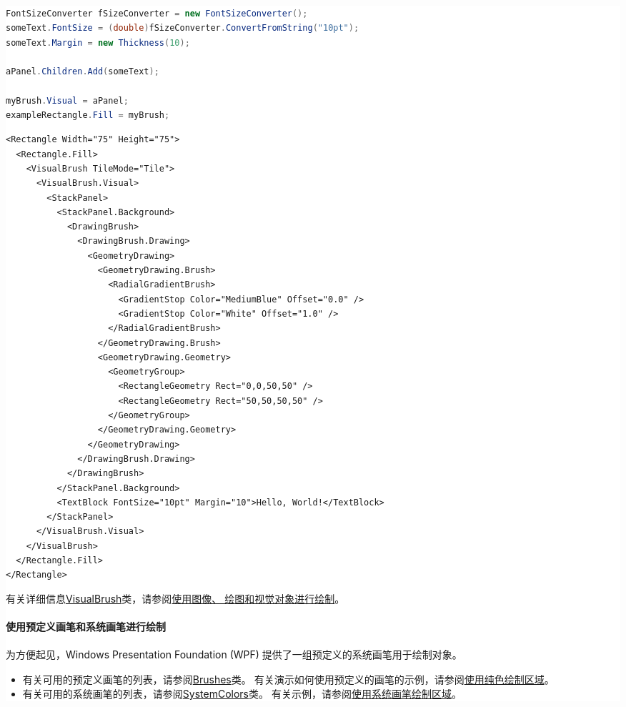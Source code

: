 ```csharp
FontSizeConverter fSizeConverter = new FontSizeConverter();
someText.FontSize = (double)fSizeConverter.ConvertFromString("10pt");
someText.Margin = new Thickness(10);

aPanel.Children.Add(someText);

myBrush.Visual = aPanel;
exampleRectangle.Fill = myBrush;
```

```xaml
<Rectangle Width="75" Height="75">
  <Rectangle.Fill>
    <VisualBrush TileMode="Tile">
      <VisualBrush.Visual>
        <StackPanel>
          <StackPanel.Background>
            <DrawingBrush>
              <DrawingBrush.Drawing>
                <GeometryDrawing>
                  <GeometryDrawing.Brush>
                    <RadialGradientBrush>
                      <GradientStop Color="MediumBlue" Offset="0.0" />
                      <GradientStop Color="White" Offset="1.0" />
                    </RadialGradientBrush>
                  </GeometryDrawing.Brush>
                  <GeometryDrawing.Geometry>
                    <GeometryGroup>
                      <RectangleGeometry Rect="0,0,50,50" />
                      <RectangleGeometry Rect="50,50,50,50" />
                    </GeometryGroup>
                  </GeometryDrawing.Geometry>
                </GeometryDrawing>
              </DrawingBrush.Drawing>
            </DrawingBrush>
          </StackPanel.Background>
          <TextBlock FontSize="10pt" Margin="10">Hello, World!</TextBlock>
        </StackPanel>
      </VisualBrush.Visual>
    </VisualBrush>
  </Rectangle.Fill>
</Rectangle>
```

有关详细信息[VisualBrush](https://docs.microsoft.com/zh-cn/dotnet/api/system.windows.media.visualbrush)类，请参阅[使用图像、 绘图和视觉对象进行绘制](https://docs.microsoft.com/zh-cn/dotnet/framework/wpf/graphics-multimedia/painting-with-images-drawings-and-visuals)。

#### 使用预定义画笔和系统画笔进行绘制

为方便起见，Windows Presentation Foundation (WPF) 提供了一组预定义的系统画笔用于绘制对象。

- 有关可用的预定义画笔的列表，请参阅[Brushes](https://docs.microsoft.com/zh-cn/dotnet/api/system.windows.media.brushes)类。 有关演示如何使用预定义的画笔的示例，请参阅[使用纯色绘制区域](https://docs.microsoft.com/zh-cn/dotnet/framework/wpf/graphics-multimedia/how-to-paint-an-area-with-a-solid-color)。
- 有关可用的系统画笔的列表，请参阅[SystemColors](https://docs.microsoft.com/zh-cn/dotnet/api/system.windows.systemcolors)类。 有关示例，请参阅[使用系统画笔绘制区域](https://docs.microsoft.com/zh-cn/dotnet/framework/wpf/graphics-multimedia/how-to-paint-an-area-with-a-system-brush)。
